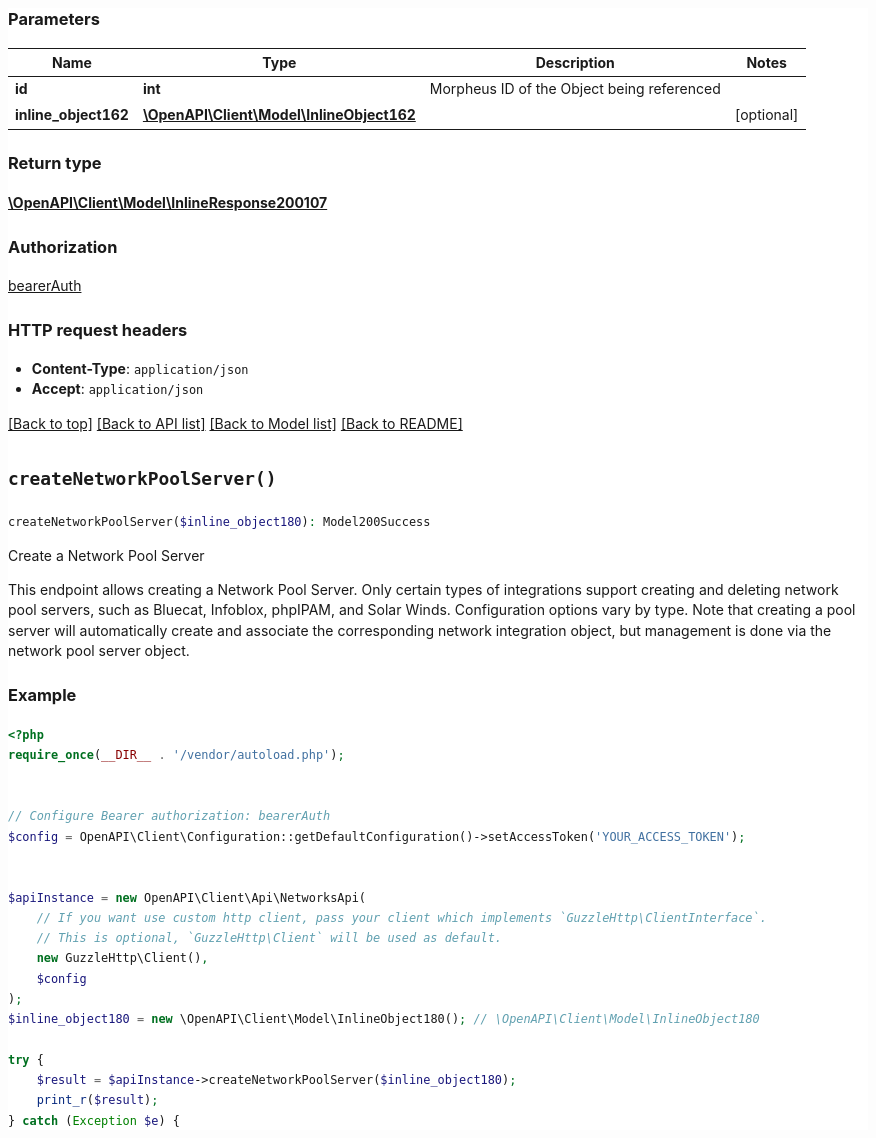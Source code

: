 ### Parameters

Name | Type | Description  | Notes
------------- | ------------- | ------------- | -------------
 **id** | **int**| Morpheus ID of the Object being referenced |
 **inline_object162** | [**\OpenAPI\Client\Model\InlineObject162**](../Model/InlineObject162.md)|  | [optional]

### Return type

[**\OpenAPI\Client\Model\InlineResponse200107**](../Model/InlineResponse200107.md)

### Authorization

[bearerAuth](../../README.md#bearerAuth)

### HTTP request headers

- **Content-Type**: `application/json`
- **Accept**: `application/json`

[[Back to top]](#) [[Back to API list]](../../README.md#endpoints)
[[Back to Model list]](../../README.md#models)
[[Back to README]](../../README.md)

## `createNetworkPoolServer()`

```php
createNetworkPoolServer($inline_object180): Model200Success
```

Create a Network Pool Server

This endpoint allows creating a Network Pool Server. Only certain types of integrations support creating and deleting network pool servers, such as Bluecat, Infoblox, phpIPAM, and Solar Winds. Configuration options vary by type. Note that creating a pool server will automatically create and associate the corresponding network integration object, but management is done via the network pool server object.

### Example

```php
<?php
require_once(__DIR__ . '/vendor/autoload.php');


// Configure Bearer authorization: bearerAuth
$config = OpenAPI\Client\Configuration::getDefaultConfiguration()->setAccessToken('YOUR_ACCESS_TOKEN');


$apiInstance = new OpenAPI\Client\Api\NetworksApi(
    // If you want use custom http client, pass your client which implements `GuzzleHttp\ClientInterface`.
    // This is optional, `GuzzleHttp\Client` will be used as default.
    new GuzzleHttp\Client(),
    $config
);
$inline_object180 = new \OpenAPI\Client\Model\InlineObject180(); // \OpenAPI\Client\Model\InlineObject180

try {
    $result = $apiInstance->createNetworkPoolServer($inline_object180);
    print_r($result);
} catch (Exception $e) {
```